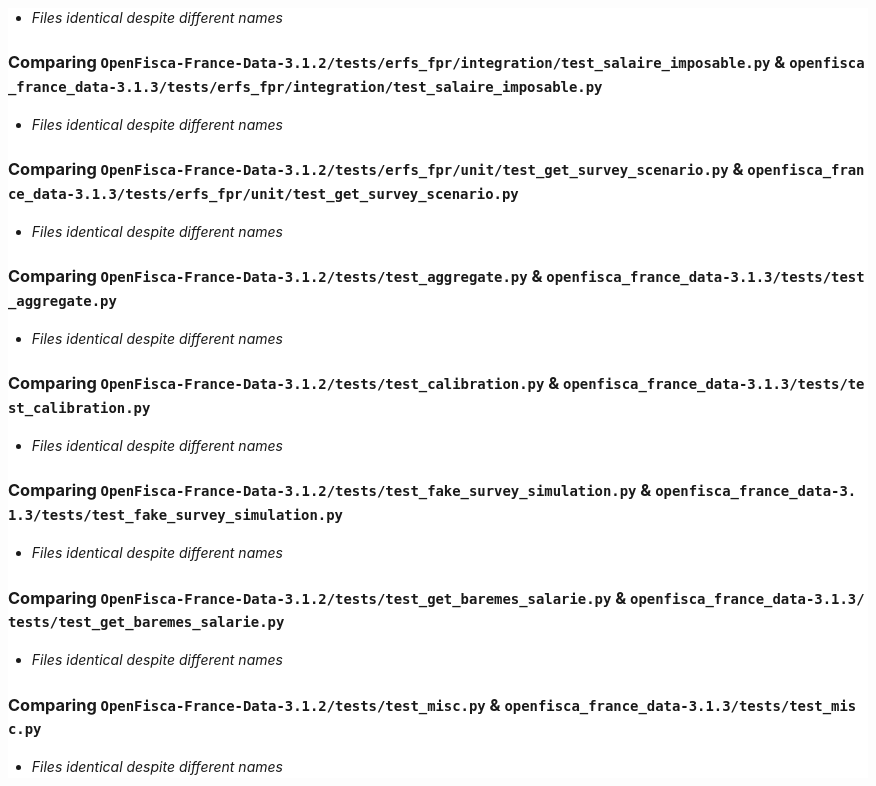  * *Files identical despite different names*

### Comparing `OpenFisca-France-Data-3.1.2/tests/erfs_fpr/integration/test_salaire_imposable.py` & `openfisca_france_data-3.1.3/tests/erfs_fpr/integration/test_salaire_imposable.py`

 * *Files identical despite different names*

### Comparing `OpenFisca-France-Data-3.1.2/tests/erfs_fpr/unit/test_get_survey_scenario.py` & `openfisca_france_data-3.1.3/tests/erfs_fpr/unit/test_get_survey_scenario.py`

 * *Files identical despite different names*

### Comparing `OpenFisca-France-Data-3.1.2/tests/test_aggregate.py` & `openfisca_france_data-3.1.3/tests/test_aggregate.py`

 * *Files identical despite different names*

### Comparing `OpenFisca-France-Data-3.1.2/tests/test_calibration.py` & `openfisca_france_data-3.1.3/tests/test_calibration.py`

 * *Files identical despite different names*

### Comparing `OpenFisca-France-Data-3.1.2/tests/test_fake_survey_simulation.py` & `openfisca_france_data-3.1.3/tests/test_fake_survey_simulation.py`

 * *Files identical despite different names*

### Comparing `OpenFisca-France-Data-3.1.2/tests/test_get_baremes_salarie.py` & `openfisca_france_data-3.1.3/tests/test_get_baremes_salarie.py`

 * *Files identical despite different names*

### Comparing `OpenFisca-France-Data-3.1.2/tests/test_misc.py` & `openfisca_france_data-3.1.3/tests/test_misc.py`

 * *Files identical despite different names*

